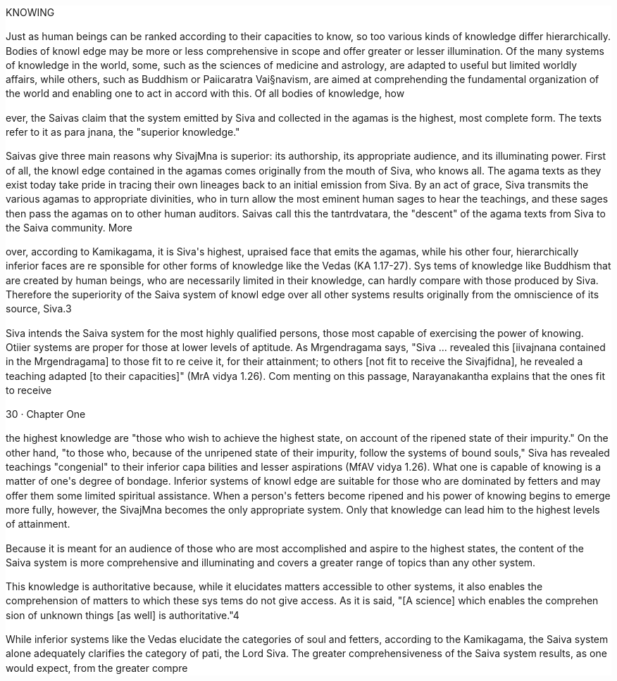 KNOWING  

Just as human beings can be ranked according to their capacities to know,  so too various kinds of knowledge differ hierarchically. Bodies of knowl edge may be more or less comprehensive in scope and offer greater or lesser  illumination. Of the many systems of knowledge in the world, some, such  as the sciences of medicine and astrology, are adapted to useful but limited  worldly affairs, while others, such as Buddhism or Paiicaratra Vai§navism,  are aimed at comprehending the fundamental organization of the world and  enabling one to act in accord with this. Of all bodies of knowledge, how 

ever, the Saivas claim that the system emitted by Siva and collected in the  agamas is the highest, most complete form. The texts refer to it as para jnana, the "superior knowledge."  

Saivas give three main reasons why SivajMna is superior: its authorship,  its appropriate audience, and its illuminating power. First of all, the knowl edge contained in the agamas comes originally from the mouth of Siva, who  knows all. The agama texts as they exist today take pride in tracing their  own lineages back to an initial emission from Siva. By an act of grace, Siva  transmits the various agamas to appropriate divinities, who in turn allow the  most eminent human sages to hear the teachings, and these sages then pass  the agamas on to other human auditors. Saivas call this the tantrdvatara,  the "descent" of the agama texts from Siva to the Saiva community. More 

over, according to Kamikagama, it is Siva's highest, upraised face that  emits the agamas, while his other four, hierarchically inferior faces are re sponsible for other forms of knowledge like the Vedas (KA 1.17-27). Sys tems of knowledge like Buddhism that are created by human beings, who  are necessarily limited in their knowledge, can hardly compare with those  produced by Siva. Therefore the superiority of the Saiva system of knowl edge over all other systems results originally from the omniscience of its  source, Siva.3  

Siva intends the Saiva system for the most highly qualified persons, those  most capable of exercising the power of knowing. Otiier systems are proper  for those at lower levels of aptitude. As Mrgendragama says, "Siva ...  revealed this [iivajnana contained in the Mrgendragama] to those fit to re ceive it, for their attainment; to others [not fit to receive the Sivajfidna], he  revealed a teaching adapted [to their capacities]" (MrA vidya 1.26). Com menting on this passage, Narayanakantha explains that the ones fit to receive 

30 · Chapter One    

the highest knowledge are "those who wish to achieve the highest state, on  account of the ripened state of their impurity." On the other hand, "to those  who, because of the unripened state of their impurity, follow the systems of  bound souls," Siva has revealed teachings "congenial" to their inferior capa bilities and lesser aspirations (MfAV vidya 1.26). What one is capable of  knowing is a matter of one's degree of bondage. Inferior systems of knowl edge are suitable for those who are dominated by fetters and may offer them  some limited spiritual assistance. When a person's fetters become ripened  and his power of knowing begins to emerge more fully, however, the  SivajMna becomes the only appropriate system. Only that knowledge can  lead him to the highest levels of attainment.  

Because it is meant for an audience of those who are most accomplished  and aspire to the highest states, the content of the Saiva system is more  comprehensive and illuminating and covers a greater range of topics than  any other system.  

This knowledge is authoritative because, while it elucidates matters accessible to  other systems, it also enables the comprehension of matters to which these sys tems do not give access. As it is said, "[A science] which enables the comprehen sion of unknown things [as well] is authoritative."4  

While inferior systems like the Vedas elucidate the categories of soul and  fetters, according to the Kamikagama, the Saiva system alone adequately  clarifies the category of pati, the Lord Siva. The greater comprehensiveness  of the Saiva system results, as one would expect, from the greater compre 
